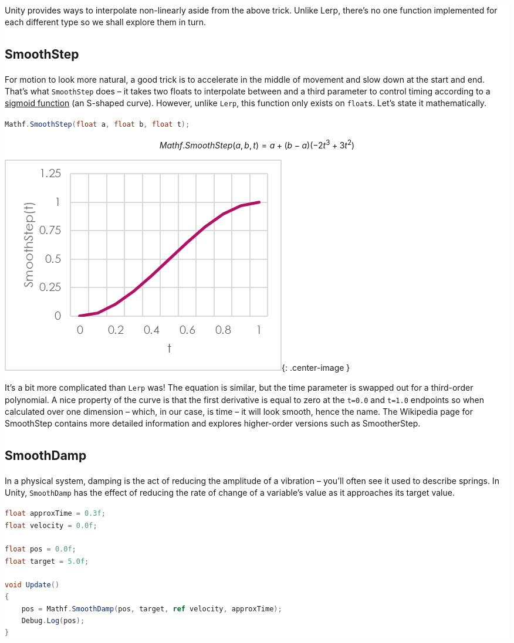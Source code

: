 Unity provides ways to interpolate non-linearly aside from the above trick. Unlike Lerp, there’s no one function implemented for each different type so we shall explore them in turn.

## SmoothStep

For motion to look more natural, a good trick is to accelerate in the middle of movement and slow down at the start and end. That’s what `SmoothStep` does – it takes two floats to interpolate between and a third parameter to control timing according to a [sigmoid function](https://en.wikipedia.org/wiki/Sigmoid_function) (an S-shaped curve). However, unlike `Lerp`, this function only exists on `float`s. Let’s state it mathematically.

~~~csharp
Mathf.SmoothStep(float a, float b, float t);
~~~

$$
    Mathf.SmoothStep(a,b,t)=a+(b-a)(-2t^3+3t^2)
$$

![SmoothStep curve](/img/unity-tips/part3-smoothstep-curve.png){: .center-image }

It’s a bit more complicated than `Lerp` was! The equation is similar, but the time parameter is swapped out for a third-order polynomial. A nice property of the curve is that the first derivative is equal to zero at the `t=0.0` and `t=1.0` endpoints so when calculated over one dimension – which, in our case, is time – it will look smooth, hence the name. The Wikipedia page for SmoothStep contains more detailed information and explores higher-order versions such as SmootherStep.

## SmoothDamp

In a physical system, damping is the act of reducing the amplitude of a vibration – you’ll often see it used to describe springs. In Unity, `SmoothDamp` has the effect of reducing the rate of change of a variable’s value as it approaches its target value.

~~~csharp
float approxTime = 0.3f;
float velocity = 0.0f;

float pos = 0.0f;
float target = 5.0f;
    
void Update()
{
    pos = Mathf.SmoothDamp(pos, target, ref velocity, approxTime);
    Debug.Log(pos);
}
~~~
